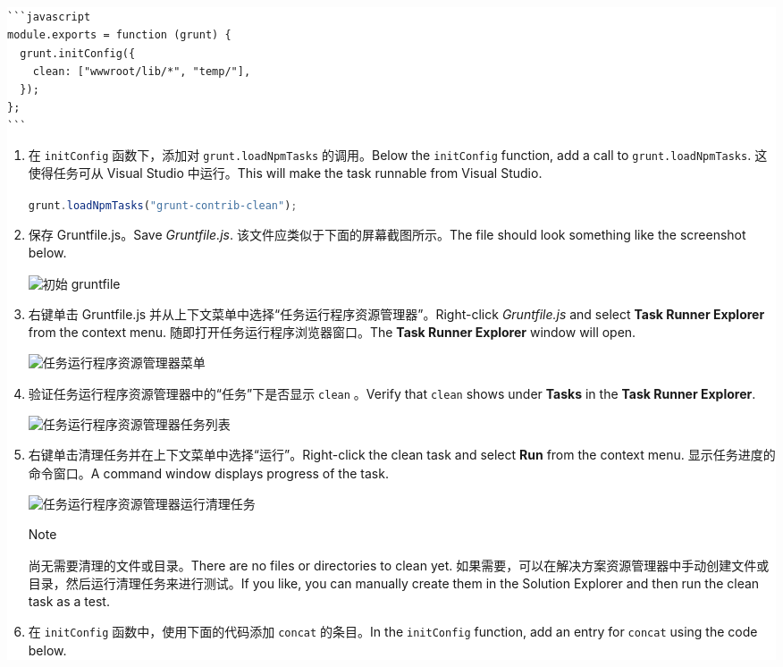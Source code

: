     ```javascript
    module.exports = function (grunt) {
      grunt.initConfig({
        clean: ["wwwroot/lib/*", "temp/"],
      });
    };
    ```

1. <span data-ttu-id="bcf8a-163">在 `initConfig` 函数下，添加对 `grunt.loadNpmTasks` 的调用。</span><span class="sxs-lookup"><span data-stu-id="bcf8a-163">Below the `initConfig` function, add a call to `grunt.loadNpmTasks`.</span></span> <span data-ttu-id="bcf8a-164">这使得任务可从 Visual Studio 中运行。</span><span class="sxs-lookup"><span data-stu-id="bcf8a-164">This will make the task runnable from Visual Studio.</span></span>

    ```javascript
    grunt.loadNpmTasks("grunt-contrib-clean");
    ```

1. <span data-ttu-id="bcf8a-165">保存 Gruntfile.js。</span><span class="sxs-lookup"><span data-stu-id="bcf8a-165">Save *Gruntfile.js*.</span></span> <span data-ttu-id="bcf8a-166">该文件应类似于下面的屏幕截图所示。</span><span class="sxs-lookup"><span data-stu-id="bcf8a-166">The file should look something like the screenshot below.</span></span>

    ![初始 gruntfile](using-grunt/_static/gruntfile-js-initial.png)

1. <span data-ttu-id="bcf8a-168">右键单击 Gruntfile.js 并从上下文菜单中选择“任务运行程序资源管理器”。</span><span class="sxs-lookup"><span data-stu-id="bcf8a-168">Right-click *Gruntfile.js* and select **Task Runner Explorer** from the context menu.</span></span> <span data-ttu-id="bcf8a-169">随即打开任务运行程序浏览器窗口。</span><span class="sxs-lookup"><span data-stu-id="bcf8a-169">The **Task Runner Explorer** window will open.</span></span>

    ![任务运行程序资源管理器菜单](using-grunt/_static/task-runner-explorer-menu.png)

1. <span data-ttu-id="bcf8a-171">验证任务运行程序资源管理器中的“任务”下是否显示 `clean` 。</span><span class="sxs-lookup"><span data-stu-id="bcf8a-171">Verify that `clean` shows under **Tasks** in the **Task Runner Explorer**.</span></span>

    ![任务运行程序资源管理器任务列表](using-grunt/_static/task-runner-explorer-tasks.png)

1. <span data-ttu-id="bcf8a-173">右键单击清理任务并在上下文菜单中选择“运行”。</span><span class="sxs-lookup"><span data-stu-id="bcf8a-173">Right-click the clean task and select **Run** from the context menu.</span></span> <span data-ttu-id="bcf8a-174">显示任务进度的命令窗口。</span><span class="sxs-lookup"><span data-stu-id="bcf8a-174">A command window displays progress of the task.</span></span>

    ![任务运行程序资源管理器运行清理任务](using-grunt/_static/task-runner-explorer-run-clean.png)

    > [!NOTE]
    > <span data-ttu-id="bcf8a-176">尚无需要清理的文件或目录。</span><span class="sxs-lookup"><span data-stu-id="bcf8a-176">There are no files or directories to clean yet.</span></span> <span data-ttu-id="bcf8a-177">如果需要，可以在解决方案资源管理器中手动创建文件或目录，然后运行清理任务来进行测试。</span><span class="sxs-lookup"><span data-stu-id="bcf8a-177">If you like, you can manually create them in the Solution Explorer and then run the clean task as a test.</span></span>

1. <span data-ttu-id="bcf8a-178">在 `initConfig` 函数中，使用下面的代码添加 `concat` 的条目。</span><span class="sxs-lookup"><span data-stu-id="bcf8a-178">In the `initConfig` function, add an entry for `concat` using the code below.</span></span>
